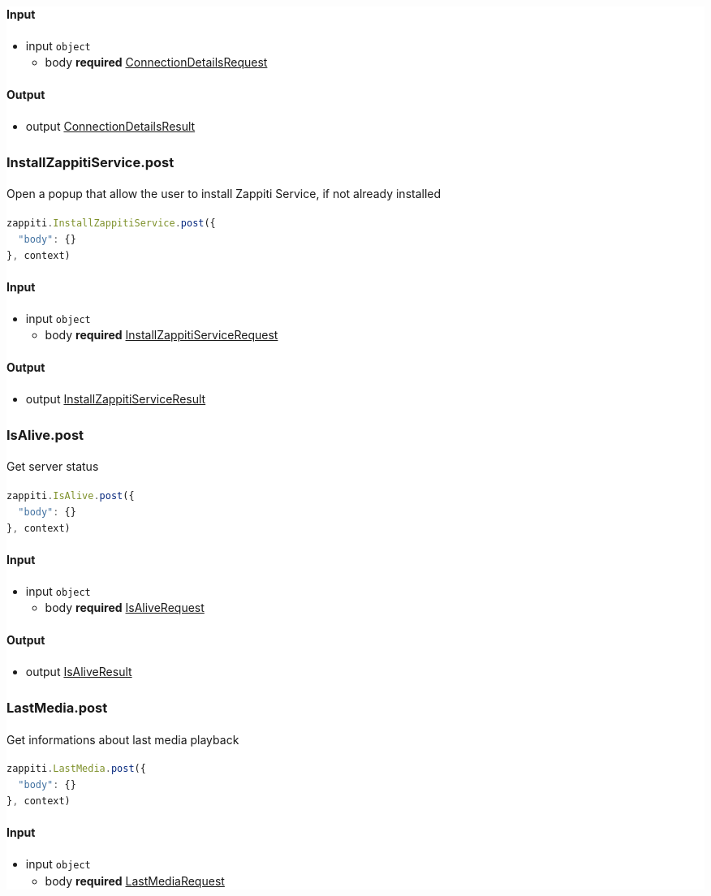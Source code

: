 #### Input
* input `object`
  * body **required** [ConnectionDetailsRequest](#connectiondetailsrequest)

#### Output
* output [ConnectionDetailsResult](#connectiondetailsresult)

### InstallZappitiService.post
Open a popup that allow the user to install Zappiti Service, if not already installed


```js
zappiti.InstallZappitiService.post({
  "body": {}
}, context)
```

#### Input
* input `object`
  * body **required** [InstallZappitiServiceRequest](#installzappitiservicerequest)

#### Output
* output [InstallZappitiServiceResult](#installzappitiserviceresult)

### IsAlive.post
Get server status


```js
zappiti.IsAlive.post({
  "body": {}
}, context)
```

#### Input
* input `object`
  * body **required** [IsAliveRequest](#isaliverequest)

#### Output
* output [IsAliveResult](#isaliveresult)

### LastMedia.post
Get informations about last media playback


```js
zappiti.LastMedia.post({
  "body": {}
}, context)
```

#### Input
* input `object`
  * body **required** [LastMediaRequest](#lastmediarequest)
